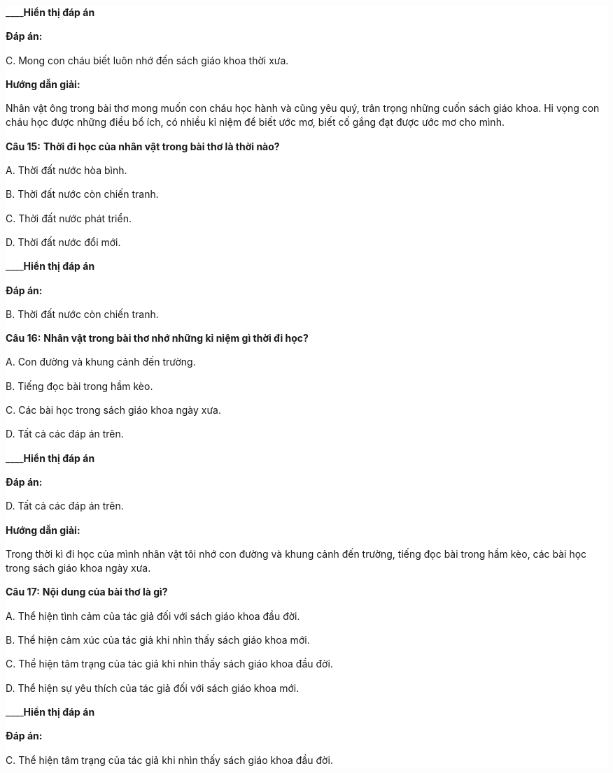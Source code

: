 ____**Hiển thị đáp án**

**Đáp án:**

C. Mong con cháu biết luôn nhớ đến sách giáo khoa thời xưa.

**Hướng dẫn giải:**

Nhân vật ông trong bài thơ mong muốn con cháu học hành và cũng yêu quý, trân trọng những cuốn sách giáo khoa. Hi vọng con cháu học được những điều bổ ích, có nhiều kỉ niệm để biết ước mơ, biết cố gắng đạt được ước mơ cho mình.

**Câu 15:** **Thời đi học của nhân vật trong bài thơ là thời nào?**

A. Thời đất nước hòa bình.

B. Thời đất nước còn chiến tranh.

C. Thời đất nước phát triển.

D. Thời đất nước đổi mới.

____**Hiển thị đáp án**

**Đáp án:**

B. Thời đất nước còn chiến tranh.

**Câu 16:** **Nhân vật trong bài thơ nhớ những kỉ niệm gì thời đi học?**

A. Con đường và khung cảnh đến trường.

B. Tiếng đọc bài trong hầm kèo.

C. Các bài học trong sách giáo khoa ngày xưa.

D. Tất cả các đáp án trên.

____**Hiển thị đáp án**

**Đáp án:**

D. Tất cả các đáp án trên.

**Hướng dẫn giải:**

Trong thời kì đi học của mình nhân vật tôi nhớ con đường và khung cảnh đến trường, tiếng đọc bài trong hầm kèo, các bài học trong sách giáo khoa ngày xưa.

**Câu 17:** **Nội dung của bài thơ là gì?**

A. Thể hiện tình cảm của tác giả đối với sách giáo khoa đầu đời.

B. Thể hiện cảm xúc của tác giả khi nhìn thấy sách giáo khoa mới.

C. Thể hiện tâm trạng của tác giả khi nhìn thấy sách giáo khoa đầu đời.

D. Thể hiện sự yêu thích của tác giả đối với sách giáo khoa mới.

____**Hiển thị đáp án**

**Đáp án:**

C. Thể hiện tâm trạng của tác giả khi nhìn thấy sách giáo khoa đầu đời.
